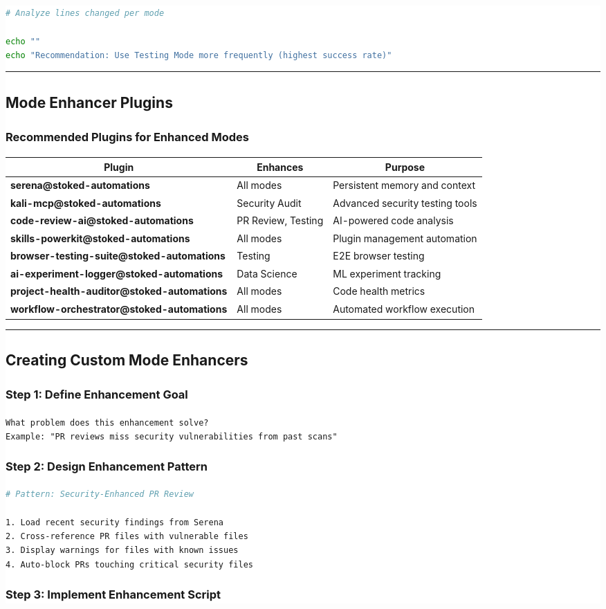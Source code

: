 ```bash
# Analyze lines changed per mode

echo ""
echo "Recommendation: Use Testing Mode more frequently (highest success rate)"
```

---

## Mode Enhancer Plugins

### Recommended Plugins for Enhanced Modes

| Plugin | Enhances | Purpose |
|--------|----------|---------|
| **serena@stoked-automations** | All modes | Persistent memory and context |
| **kali-mcp@stoked-automations** | Security Audit | Advanced security testing tools |
| **code-review-ai@stoked-automations** | PR Review, Testing | AI-powered code analysis |
| **skills-powerkit@stoked-automations** | All modes | Plugin management automation |
| **browser-testing-suite@stoked-automations** | Testing | E2E browser testing |
| **ai-experiment-logger@stoked-automations** | Data Science | ML experiment tracking |
| **project-health-auditor@stoked-automations** | All modes | Code health metrics |
| **workflow-orchestrator@stoked-automations** | All modes | Automated workflow execution |

---

## Creating Custom Mode Enhancers

### Step 1: Define Enhancement Goal

```
What problem does this enhancement solve?
Example: "PR reviews miss security vulnerabilities from past scans"
```

### Step 2: Design Enhancement Pattern

```bash
# Pattern: Security-Enhanced PR Review

1. Load recent security findings from Serena
2. Cross-reference PR files with vulnerable files
3. Display warnings for files with known issues
4. Auto-block PRs touching critical security files
```

### Step 3: Implement Enhancement Script
